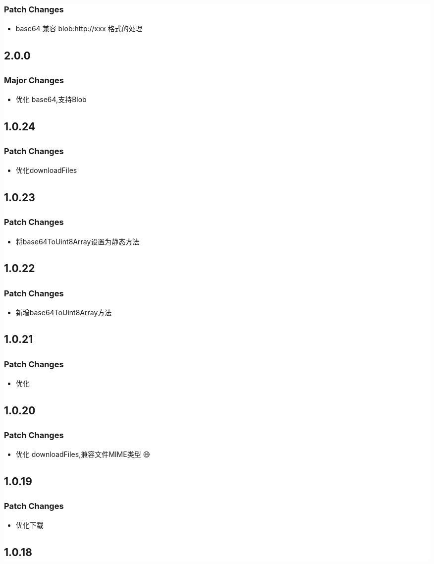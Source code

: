 ### Patch Changes

- base64 兼容 blob:http://xxx 格式的处理

## 2.0.0

### Major Changes

- 优化 base64,支持Blob

## 1.0.24

### Patch Changes

- 优化downloadFiles

## 1.0.23

### Patch Changes

- 将base64ToUint8Array设置为静态方法

## 1.0.22

### Patch Changes

- 新增base64ToUint8Array方法

## 1.0.21

### Patch Changes

- 优化

## 1.0.20

### Patch Changes

- 优化 downloadFiles,兼容文件MIME类型 😄

## 1.0.19

### Patch Changes

- 优化下载

## 1.0.18
